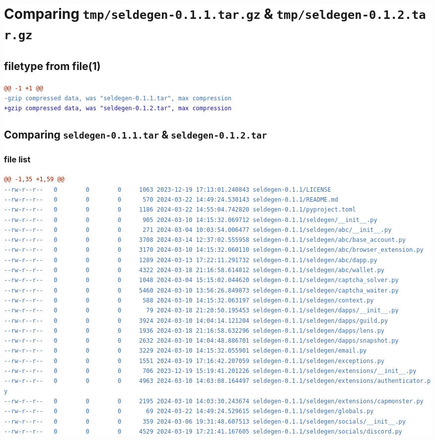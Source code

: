 # Comparing `tmp/seldegen-0.1.1.tar.gz` & `tmp/seldegen-0.1.2.tar.gz`

## filetype from file(1)

```diff
@@ -1 +1 @@
-gzip compressed data, was "seldegen-0.1.1.tar", max compression
+gzip compressed data, was "seldegen-0.1.2.tar", max compression
```

## Comparing `seldegen-0.1.1.tar` & `seldegen-0.1.2.tar`

### file list

```diff
@@ -1,35 +1,59 @@
--rw-r--r--   0        0        0     1063 2023-12-19 17:13:01.240843 seldegen-0.1.1/LICENSE
--rw-r--r--   0        0        0      570 2024-03-22 14:49:24.530143 seldegen-0.1.1/README.md
--rw-r--r--   0        0        0     1186 2024-03-22 14:55:04.742820 seldegen-0.1.1/pyproject.toml
--rw-r--r--   0        0        0      905 2024-03-10 14:15:32.069712 seldegen-0.1.1/seldegen/__init__.py
--rw-r--r--   0        0        0      271 2024-03-04 10:03:54.006477 seldegen-0.1.1/seldegen/abc/__init__.py
--rw-r--r--   0        0        0     3708 2024-03-14 12:37:02.555958 seldegen-0.1.1/seldegen/abc/base_account.py
--rw-r--r--   0        0        0     3170 2024-03-10 14:15:32.060110 seldegen-0.1.1/seldegen/abc/browser_extension.py
--rw-r--r--   0        0        0     1289 2024-03-13 17:22:11.291732 seldegen-0.1.1/seldegen/abc/dapp.py
--rw-r--r--   0        0        0     4322 2024-03-18 21:16:58.614812 seldegen-0.1.1/seldegen/abc/wallet.py
--rw-r--r--   0        0        0     1048 2024-03-04 15:15:02.044620 seldegen-0.1.1/seldegen/captcha_solver.py
--rw-r--r--   0        0        0     5460 2024-03-10 13:56:26.849873 seldegen-0.1.1/seldegen/captcha_waiter.py
--rw-r--r--   0        0        0      588 2024-03-10 14:15:32.063197 seldegen-0.1.1/seldegen/context.py
--rw-r--r--   0        0        0       79 2024-03-18 21:20:50.195453 seldegen-0.1.1/seldegen/dapps/__init__.py
--rw-r--r--   0        0        0     3924 2024-03-10 14:04:14.121204 seldegen-0.1.1/seldegen/dapps/guild.py
--rw-r--r--   0        0        0     1936 2024-03-18 21:16:58.632296 seldegen-0.1.1/seldegen/dapps/lens.py
--rw-r--r--   0        0        0     2632 2024-03-10 14:04:48.886701 seldegen-0.1.1/seldegen/dapps/snapshot.py
--rw-r--r--   0        0        0     3229 2024-03-10 14:15:32.055901 seldegen-0.1.1/seldegen/email.py
--rw-r--r--   0        0        0     1551 2024-03-19 17:16:42.207059 seldegen-0.1.1/seldegen/exceptions.py
--rw-r--r--   0        0        0      706 2023-12-19 15:19:41.201226 seldegen-0.1.1/seldegen/extensions/__init__.py
--rw-r--r--   0        0        0     4963 2024-03-10 14:03:08.164497 seldegen-0.1.1/seldegen/extensions/authenticator.py
--rw-r--r--   0        0        0     2195 2024-03-10 14:03:30.243674 seldegen-0.1.1/seldegen/extensions/capmonster.py
--rw-r--r--   0        0        0       69 2024-03-22 14:49:24.529615 seldegen-0.1.1/seldegen/globals.py
--rw-r--r--   0        0        0      359 2024-03-06 19:31:48.607513 seldegen-0.1.1/seldegen/socials/__init__.py
--rw-r--r--   0        0        0     4529 2024-03-19 17:21:41.167605 seldegen-0.1.1/seldegen/socials/discord.py
```